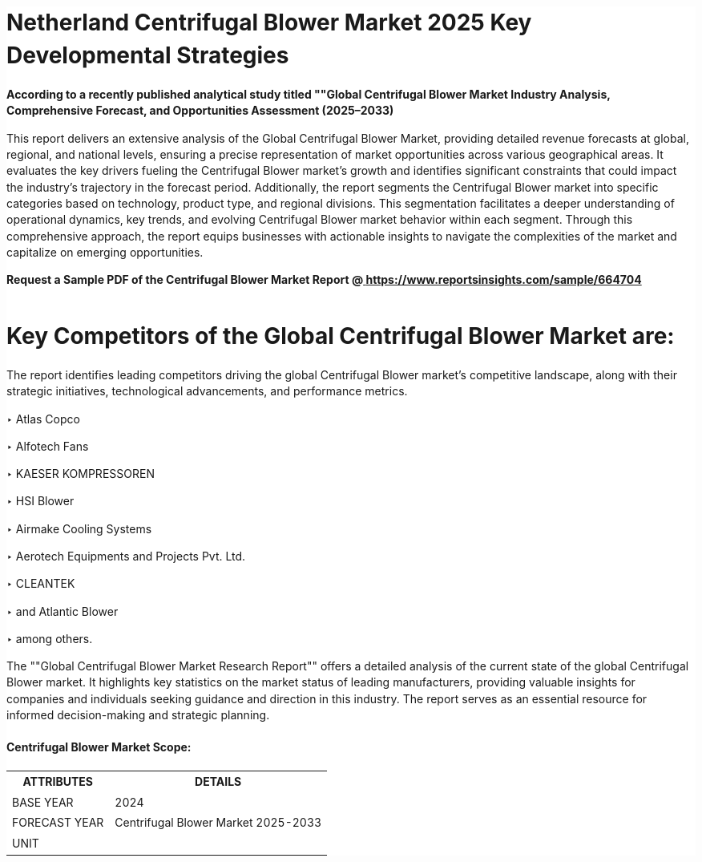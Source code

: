 # Netherland Centrifugal Blower Market 2025 Key Developmental Strategies

<strong>According to a recently published analytical study titled ""Global Centrifugal Blower Market Industry Analysis, Comprehensive Forecast, and Opportunities Assessment (2025–2033)</strong>

 This report delivers an extensive analysis of the Global Centrifugal Blower Market, providing detailed revenue forecasts at global, regional, and national levels, ensuring a precise representation of market opportunities across various geographical areas. It evaluates the key drivers fueling the Centrifugal Blower market’s growth and identifies significant constraints that could impact the industry’s trajectory in the forecast period. Additionally, the report segments the Centrifugal Blower market into specific categories based on technology, product type, and regional divisions. This segmentation facilitates a deeper understanding of operational dynamics, key trends, and evolving Centrifugal Blower market behavior within each segment. Through this comprehensive approach, the report equips businesses with actionable insights to navigate the complexities of the market and capitalize on emerging opportunities.

<strong>Request a Sample PDF of the Centrifugal Blower Market Report </strong><strong>@<a href=https://www.reportsinsights.com/sample/664704> https://www.reportsinsights.com/sample/664704</a></strong></font>

# <strong>Key Competitors of the Global Centrifugal Blower Market are:</strong>

The report identifies leading competitors driving the global Centrifugal Blower market’s competitive landscape, along with their strategic initiatives, technological advancements, and performance metrics.

‣ Atlas Copco

‣ Alfotech Fans

‣ KAESER KOMPRESSOREN

‣ HSI Blower

‣ Airmake Cooling Systems

‣ Aerotech Equipments and Projects Pvt. Ltd.

‣ CLEANTEK

‣ and Atlantic Blower

‣ among others.

The ""Global Centrifugal Blower Market Research Report"" offers a detailed analysis of the current state of the global Centrifugal Blower market. It highlights key statistics on the market status of leading manufacturers, providing valuable insights for companies and individuals seeking guidance and direction in this industry. The report serves as an essential resource for informed decision-making and strategic planning.

<h4>Centrifugal Blower Market Scope:</h4>
<table>
<tr>
<th>ATTRIBUTES</th>
<th>DETAILS</th>
</tr>
<tr>
<td>BASE YEAR</td>
<td>2024</td>
</tr>
<tr>
<td>FORECAST YEAR</td>
<td>Centrifugal Blower Market 2025-2033</td>
</tr>
<tr>
<td>UNIT</td>